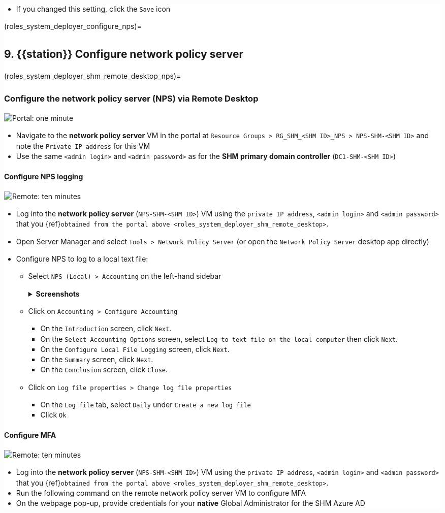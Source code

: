   - If you changed this setting, click the `Save` icon

(roles_system_deployer_configure_nps)=
## 9. {{station}} Configure network policy server

(roles_system_deployer_shm_remote_desktop_nps)=
### Configure the network policy server (NPS) via Remote Desktop

![Portal: one minute](https://img.shields.io/static/v1?style=for-the-badge&logo=microsoft-azure&label=portal&color=blue&message=one%20minute)

- Navigate to the **network policy server** VM in the portal at `Resource Groups > RG_SHM_<SHM ID>_NPS > NPS-SHM-<SHM ID>` and note the `Private IP address` for this VM
- Use the same `<admin login>` and `<admin password>` as for the **SHM primary domain controller** (`DC1-SHM-<SHM ID>`)

#### Configure NPS logging

![Remote: ten minutes](https://img.shields.io/static/v1?style=for-the-badge&logo=microsoft-onedrive&label=remote&color=blue&message=ten%20minutes)

- Log into the **network policy server** (`NPS-SHM-<SHM ID>`) VM using the `private IP address`, `<admin login>` and `<admin password>` that you {ref}`obtained from the portal above <roles_system_deployer_shm_remote_desktop>`.
- Open Server Manager and select `Tools > Network Policy Server` (or open the `Network Policy Server` desktop app directly)
- Configure NPS to log to a local text file:

  - Select `NPS (Local) > Accounting` on the left-hand sidebar
    <details><summary><b>Screenshots</b></summary>

    ```{image} deploy_shm/nps_accounting.png
    :alt: NPS accounting
    :align: center
    ```

    </details>

  - Click on `Accounting > Configure Accounting`
    - On the `Introduction` screen, click `Next`.
    - On the `Select Accounting Options` screen, select `Log to text file on the local computer` then click `Next`.
    - On the `Configure Local File Logging` screen, click `Next`.
    - On the `Summary` screen, click `Next`.
    - On the `Conclusion` screen, click `Close`.
  - Click on `Log file properties > Change log file properties`
    - On the `Log file` tab, select `Daily` under `Create a new log file`
    - Click `Ok`

#### Configure MFA

![Remote: ten minutes](https://img.shields.io/static/v1?style=for-the-badge&logo=microsoft-onedrive&label=remote&color=blue&message=ten%20minutes)

- Log into the **network policy server** (`NPS-SHM-<SHM ID>`) VM using the `private IP address`, `<admin login>` and `<admin password>` that you {ref}`obtained from the portal above <roles_system_deployer_shm_remote_desktop>`.
- Run the following command on the remote network policy server VM to configure MFA
- On the webpage pop-up, provide credentials for your **native** Global Administrator for the SHM Azure AD
